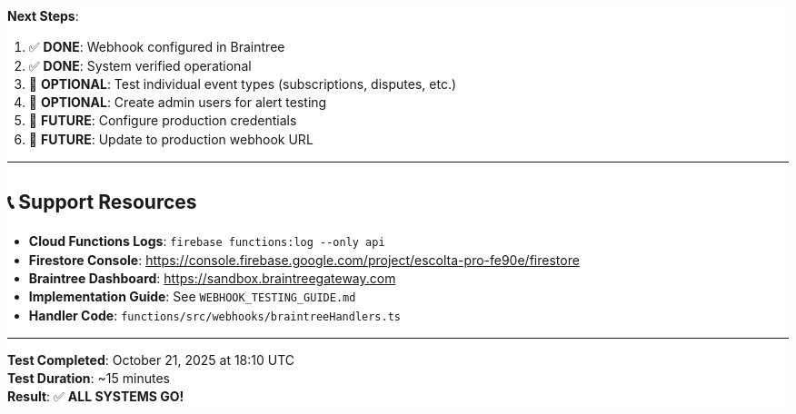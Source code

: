 **Next Steps**:
1. ✅ **DONE**: Webhook configured in Braintree
2. ✅ **DONE**: System verified operational
3. 🔄 **OPTIONAL**: Test individual event types (subscriptions, disputes, etc.)
4. 🔄 **OPTIONAL**: Create admin users for alert testing
5. 🔄 **FUTURE**: Configure production credentials
6. 🔄 **FUTURE**: Update to production webhook URL

---

## 📞 Support Resources

- **Cloud Functions Logs**: `firebase functions:log --only api`
- **Firestore Console**: https://console.firebase.google.com/project/escolta-pro-fe90e/firestore
- **Braintree Dashboard**: https://sandbox.braintreegateway.com
- **Implementation Guide**: See `WEBHOOK_TESTING_GUIDE.md`
- **Handler Code**: `functions/src/webhooks/braintreeHandlers.ts`

---

**Test Completed**: October 21, 2025 at 18:10 UTC  
**Test Duration**: ~15 minutes  
**Result**: ✅ **ALL SYSTEMS GO!**
